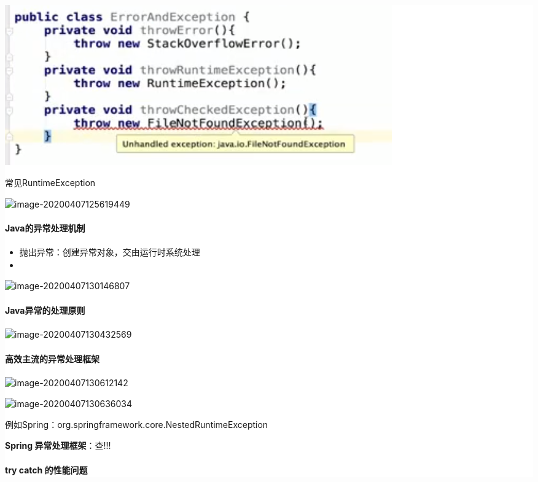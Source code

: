 

![image-20200407125118862](.\images\image-20200407125118862.png)



常见RuntimeException

![image-20200407125619449](.\images\image-20200407125619449.png)





#### Java的异常处理机制

- 抛出异常：创建异常对象，交由运行时系统处理
- 

![image-20200407130146807](.\images\image-20200407130146807.png)





#### Java异常的处理原则

![image-20200407130432569](.\images\image-20200407130432569.png)



#### 高效主流的异常处理框架

![image-20200407130612142](.\images\image-20200407130612142.png)



![image-20200407130636034](.\images\image-20200407130636034.png)

例如Spring：org.springframework.core.NestedRuntimeException

**Spring 异常处理框架**：查!!!



#### try catch 的性能问题
